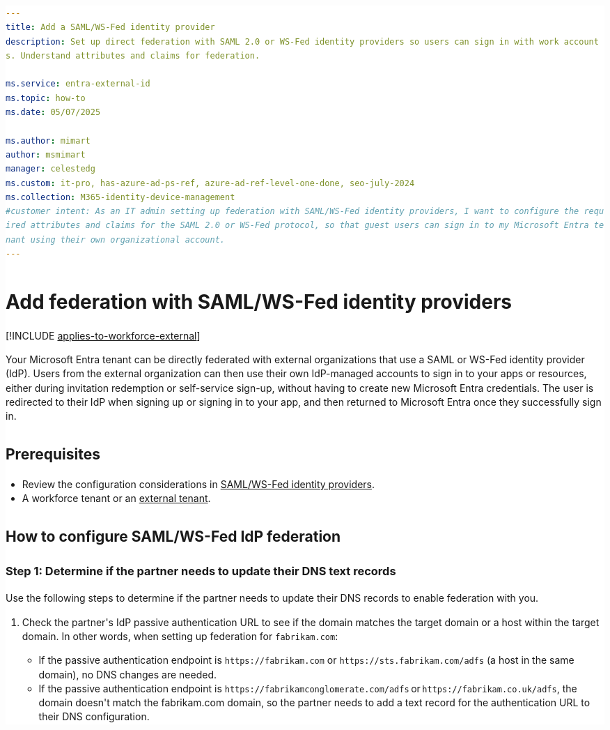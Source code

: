 ```yaml
---
title: Add a SAML/WS-Fed identity provider
description: Set up direct federation with SAML 2.0 or WS-Fed identity providers so users can sign in with work accounts. Understand attributes and claims for federation.

ms.service: entra-external-id
ms.topic: how-to
ms.date: 05/07/2025

ms.author: mimart
author: msmimart
manager: celestedg
ms.custom: it-pro, has-azure-ad-ps-ref, azure-ad-ref-level-one-done, seo-july-2024
ms.collection: M365-identity-device-management
#customer intent: As an IT admin setting up federation with SAML/WS-Fed identity providers, I want to configure the required attributes and claims for the SAML 2.0 or WS-Fed protocol, so that guest users can sign in to my Microsoft Entra tenant using their own organizational account.
---
```


# Add federation with SAML/WS-Fed identity providers

[!INCLUDE [applies-to-workforce-external](./includes/applies-to-workforce-external.md)]

Your Microsoft Entra tenant can be directly federated with external organizations that use a SAML or WS-Fed identity provider (IdP). Users from the external organization can then use their own IdP-managed accounts to sign in to your apps or resources, either during invitation redemption or self-service sign-up, without having to create new Microsoft Entra credentials. The user is redirected to their IdP when signing up or signing in to your app, and then returned to Microsoft Entra once they successfully sign in. 

## Prerequisites

- Review the configuration considerations in [SAML/WS-Fed identity providers](direct-federation-overview.md).
- A workforce tenant or an [external tenant](customers/how-to-create-external-tenant-portal.md).

## How to configure SAML/WS-Fed IdP federation

### Step 1: Determine if the partner needs to update their DNS text records

Use the following steps to determine if the partner needs to update their DNS records to enable federation with you. 

1. Check the partner's IdP passive authentication URL to see if the domain matches the target domain or a host within the target domain. In other words, when setting up federation for `fabrikam.com`:

   - If the passive authentication endpoint is `https://fabrikam.com` or `https://sts.fabrikam.com/adfs` (a host in the same domain), no DNS changes are needed.
   - If the passive authentication endpoint is `https://fabrikamconglomerate.com/adfs` or `https://fabrikam.co.uk/adfs`, the domain doesn't match the fabrikam.com domain, so the partner needs to add a text record for the authentication URL to their DNS configuration.
